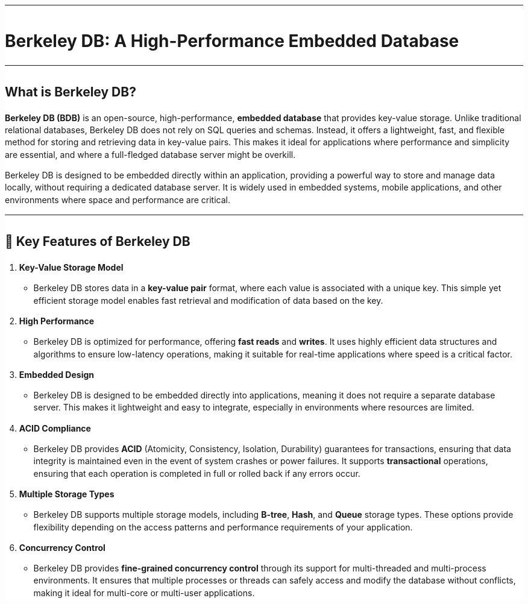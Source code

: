 
---

# **Berkeley DB**: A High-Performance Embedded Database

---

## **What is Berkeley DB?**

**Berkeley DB (BDB)** is an open-source, high-performance, **embedded database** that provides key-value storage. Unlike traditional relational databases, Berkeley DB does not rely on SQL queries and schemas. Instead, it offers a lightweight, fast, and flexible method for storing and retrieving data in key-value pairs. This makes it ideal for applications where performance and simplicity are essential, and where a full-fledged database server might be overkill.

Berkeley DB is designed to be embedded directly within an application, providing a powerful way to store and manage data locally, without requiring a dedicated database server. It is widely used in embedded systems, mobile applications, and other environments where space and performance are critical.

---

## 🌟 **Key Features of Berkeley DB**

1. **Key-Value Storage Model**
   - Berkeley DB stores data in a **key-value pair** format, where each value is associated with a unique key. This simple yet efficient storage model enables fast retrieval and modification of data based on the key.

2. **High Performance**
   - Berkeley DB is optimized for performance, offering **fast reads** and **writes**. It uses highly efficient data structures and algorithms to ensure low-latency operations, making it suitable for real-time applications where speed is a critical factor.

3. **Embedded Design**
   - Berkeley DB is designed to be embedded directly into applications, meaning it does not require a separate database server. This makes it lightweight and easy to integrate, especially in environments where resources are limited.

4. **ACID Compliance**
   - Berkeley DB provides **ACID** (Atomicity, Consistency, Isolation, Durability) guarantees for transactions, ensuring that data integrity is maintained even in the event of system crashes or power failures. It supports **transactional** operations, ensuring that each operation is completed in full or rolled back if any errors occur.

5. **Multiple Storage Types**
   - Berkeley DB supports multiple storage models, including **B-tree**, **Hash**, and **Queue** storage types. These options provide flexibility depending on the access patterns and performance requirements of your application.

6. **Concurrency Control**
   - Berkeley DB provides **fine-grained concurrency control** through its support for multi-threaded and multi-process environments. It ensures that multiple processes or threads can safely access and modify the database without conflicts, making it ideal for multi-core or multi-user applications.
